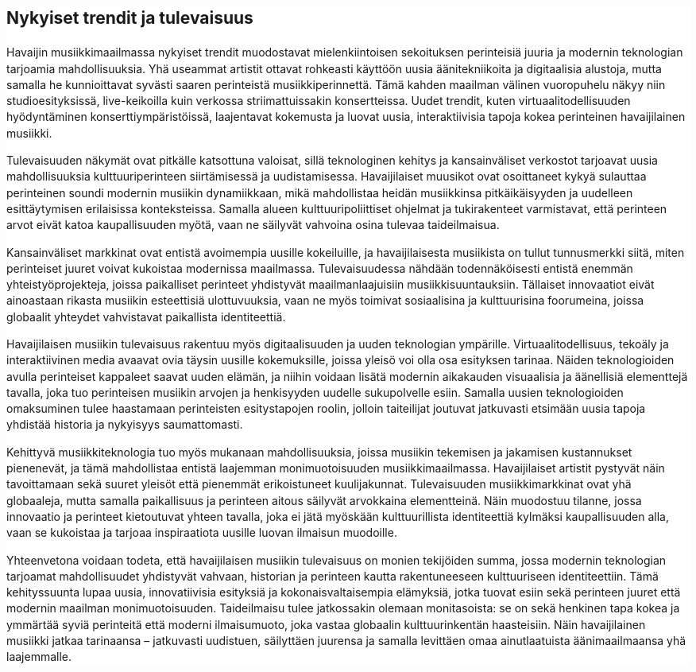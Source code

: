 
## Nykyiset trendit ja tulevaisuus

Havaijin musiikkimaailmassa nykyiset trendit muodostavat mielenkiintoisen sekoituksen perinteisiä juuria ja modernin teknologian tarjoamia mahdollisuuksia. Yhä useammat artistit ottavat rohkeasti käyttöön uusia äänitekniikoita ja digitaalisia alustoja, mutta samalla he kunnioittavat syvästi saaren perinteistä musiikkiperinnettä. Tämä kahden maailman välinen vuoropuhelu näkyy niin studioesityksissä, live-keikoilla kuin verkossa striimattuissakin konsertteissa. Uudet trendit, kuten virtuaalitodellisuuden hyödyntäminen konserttiympäristöissä, laajentavat kokemusta ja luovat uusia, interaktiivisia tapoja kokea perinteinen havaijilainen musiikki.  

Tulevaisuuden näkymät ovat pitkälle katsottuna valoisat, sillä teknologinen kehitys ja kansainväliset verkostot tarjoavat uusia mahdollisuuksia kulttuuriperinteen siirtämisessä ja uudistamisessa. Havaijilaiset muusikot ovat osoittaneet kykyä sulauttaa perinteinen soundi modernin musiikin dynamiikkaan, mikä mahdollistaa heidän musiikkinsa pitkäikäisyyden ja uudelleen esittäytymisen erilaisissa konteksteissa. Samalla alueen kulttuuripoliittiset ohjelmat ja tukirakenteet varmistavat, että perinteen arvot eivät katoa kaupallisuuden myötä, vaan ne säilyvät vahvoina osina tulevaa taideilmaisua.  

Kansainväliset markkinat ovat entistä avoimempia uusille kokeiluille, ja havaijilaisesta musiikista on tullut tunnusmerkki siitä, miten perinteiset juuret voivat kukoistaa modernissa maailmassa. Tulevaisuudessa nähdään todennäköisesti entistä enemmän yhteistyöprojekteja, joissa paikalliset perinteet yhdistyvät maailmanlaajuisiin musiikkisuuntauksiin. Tällaiset innovaatiot eivät ainoastaan rikasta musiikin esteettisiä ulottuvuuksia, vaan ne myös toimivat sosiaalisina ja kulttuurisina foorumeina, joissa globaalit yhteydet vahvistavat paikallista identiteettiä.  

Havaijilaisen musiikin tulevaisuus rakentuu myös digitaalisuuden ja uuden teknologian ympärille. Virtuaalitodellisuus, tekoäly ja interaktiivinen media avaavat ovia täysin uusille kokemuksille, joissa yleisö voi olla osa esityksen tarinaa. Näiden teknologioiden avulla perinteiset kappaleet saavat uuden elämän, ja niihin voidaan lisätä modernin aikakauden visuaalisia ja äänellisiä elementtejä tavalla, joka tuo perinteisen musiikin arvojen ja henkisyyden uudelle sukupolvelle esiin. Samalla uusien teknologioiden omaksuminen tulee haastamaan perinteisten esitystapojen roolin, jolloin taiteilijat joutuvat jatkuvasti etsimään uusia tapoja yhdistää historia ja nykyisyys saumattomasti.

Kehittyvä musiikkiteknologia tuo myös mukanaan mahdollisuuksia, joissa musiikin tekemisen ja jakamisen kustannukset pienenevät, ja tämä mahdollistaa entistä laajemman monimuotoisuuden musiikkimaailmassa. Havaijilaiset artistit pystyvät näin tavoittamaan sekä suuret yleisöt että pienemmät erikoistuneet kuulijakunnat. Tulevaisuuden musiikkimarkkinat ovat yhä globaaleja, mutta samalla paikallisuus ja perinteen aitous säilyvät arvokkaina elementteinä. Näin muodostuu tilanne, jossa innovaatio ja perinteet kietoutuvat yhteen tavalla, joka ei jätä myöskään kulttuurillista identiteettiä kylmäksi kaupallisuuden alla, vaan se kukoistaa ja tarjoaa inspiraatiota uusille luovan ilmaisun muodoille.

Yhteenvetona voidaan todeta, että havaijilaisen musiikin tulevaisuus on monien tekijöiden summa, jossa modernin teknologian tarjoamat mahdollisuudet yhdistyvät vahvaan, historian ja perinteen kautta rakentuneeseen kulttuuriseen identiteettiin. Tämä kehityssuunta lupaa uusia, innovatiivisia esityksiä ja kokonaisvaltaisempia elämyksiä, jotka tuovat esiin sekä perinteen juuret että modernin maailman monimuotoisuuden. Taideilmaisu tulee jatkossakin olemaan monitasoista: se on sekä henkinen tapa kokea ja ymmärtää syviä perinteitä että moderni ilmaisumuoto, joka vastaa globaalin kulttuurinkentän haasteisiin. Näin havaijilainen musiikki jatkaa tarinaansa – jatkuvasti uudistuen, säilyttäen juurensa ja samalla levittäen omaa ainutlaatuista äänimaailmaansa yhä laajemmalle.
